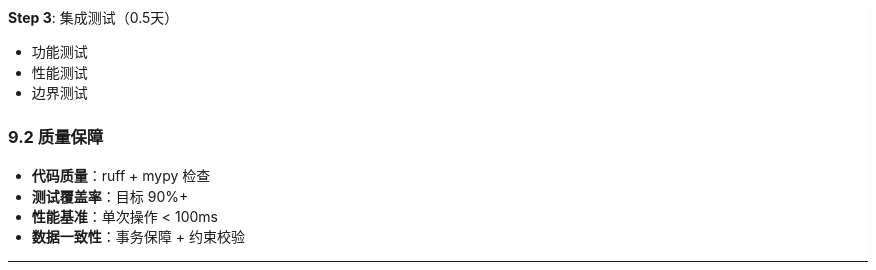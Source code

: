 **Step 3**: 集成测试（0.5天）
- 功能测试
- 性能测试
- 边界测试

### 9.2 质量保障

- **代码质量**：ruff + mypy 检查
- **测试覆盖率**：目标 90%+
- **性能基准**：单次操作 < 100ms
- **数据一致性**：事务保障 + 约束校验

---

